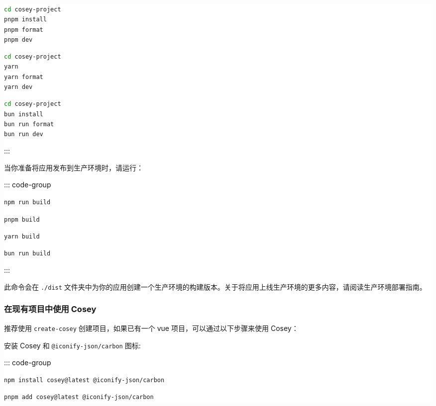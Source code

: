 ```bash [pnpm]
cd cosey-project
pnpm install
pnpm format
pnpm dev
```

```bash [yarn]
cd cosey-project
yarn
yarn format
yarn dev
```

```bash [bun]
cd cosey-project
bun install
bun run format
bun run dev
```

:::

当你准备将应用发布到生产环境时，请运行：

::: code-group

```bash [npm]
npm run build
```

```bash [pnpm]
pnpm build
```

```bash [yarn]
yarn build
```

```bash [bun]
bun run build
```

:::

此命令会在 `./dist` 文件夹中为你的应用创建一个生产环境的构建版本。关于将应用上线生产环境的更多内容，请阅读生产环境部署指南。

### 在现有项目中使用 Cosey

推荐使用 `create-cosey` 创建项目，如果已有一个 vue 项目，可以通过以下步骤来使用 Cosey：

安装 Cosey 和 `@iconify-json/carbon` 图标:

::: code-group

```bash [npm]
npm install cosey@latest @iconify-json/carbon
```

```bash [pnpm]
pnpm add cosey@latest @iconify-json/carbon
```
